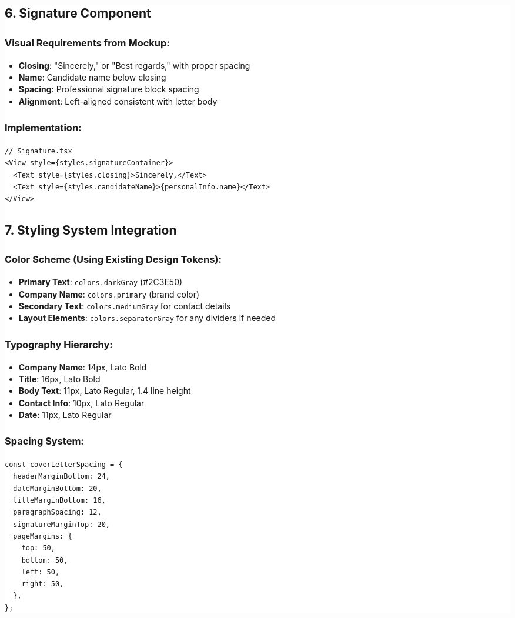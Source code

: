 ## 6. Signature Component

### Visual Requirements from Mockup:

- **Closing**: "Sincerely," or "Best regards," with proper spacing
- **Name**: Candidate name below closing
- **Spacing**: Professional signature block spacing
- **Alignment**: Left-aligned consistent with letter body

### Implementation:

```tsx
// Signature.tsx
<View style={styles.signatureContainer}>
  <Text style={styles.closing}>Sincerely,</Text>
  <Text style={styles.candidateName}>{personalInfo.name}</Text>
</View>
```

## 7. Styling System Integration

### Color Scheme (Using Existing Design Tokens):

- **Primary Text**: `colors.darkGray` (#2C3E50)
- **Company Name**: `colors.primary` (brand color)
- **Secondary Text**: `colors.mediumGray` for contact details
- **Layout Elements**: `colors.separatorGray` for any dividers if needed

### Typography Hierarchy:

- **Company Name**: 14px, Lato Bold
- **Title**: 16px, Lato Bold
- **Body Text**: 11px, Lato Regular, 1.4 line height
- **Contact Info**: 10px, Lato Regular
- **Date**: 11px, Lato Regular

### Spacing System:

```tsx
const coverLetterSpacing = {
  headerMarginBottom: 24,
  dateMarginBottom: 20,
  titleMarginBottom: 16,
  paragraphSpacing: 12,
  signatureMarginTop: 20,
  pageMargins: {
    top: 50,
    bottom: 50,
    left: 50,
    right: 50,
  },
};
```
